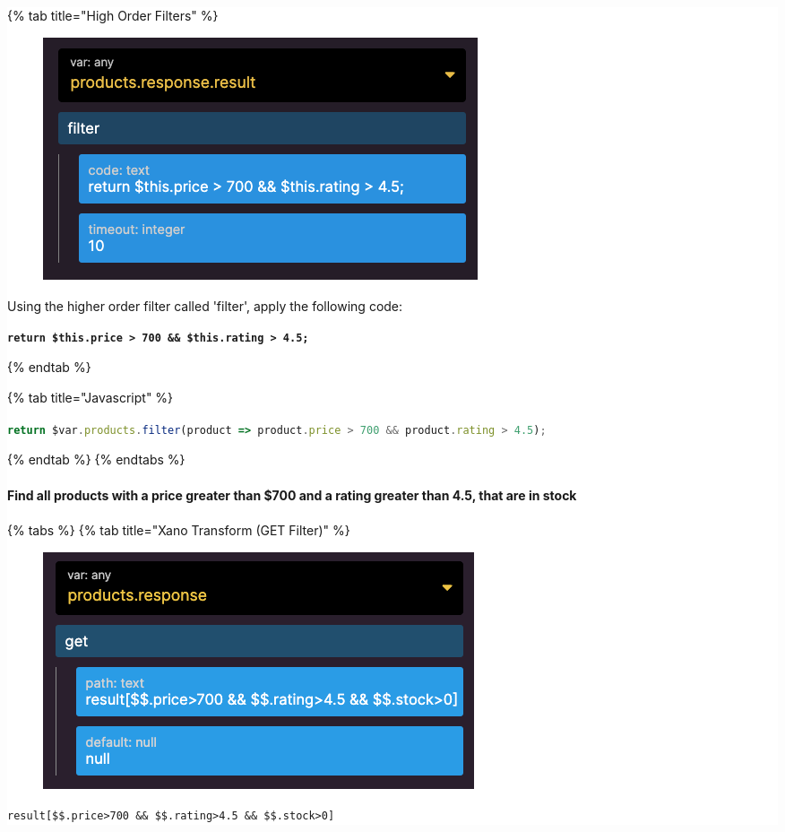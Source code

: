 {% tab title="High Order Filters" %}
<figure><img src="../.gitbook/assets/image (12).png" alt=""><figcaption></figcaption></figure>

Using the higher order filter called 'filter', apply the following code:

<pre class="language-javascript"><code class="lang-javascript"><strong>return $this.price > 700 &#x26;&#x26; $this.rating > 4.5;
</strong></code></pre>
{% endtab %}

{% tab title="Javascript" %}
```javascript
return $var.products.filter(product => product.price > 700 && product.rating > 4.5);
```
{% endtab %}
{% endtabs %}

#### Find all products with a price greater than $700 and a rating greater than 4.5, that are in stock

{% tabs %}
{% tab title="Xano Transform (GET Filter)" %}
<figure><img src="../.gitbook/assets/image (13).png" alt=""><figcaption></figcaption></figure>

```
result[$$.price>700 && $$.rating>4.5 && $$.stock>0]
```
